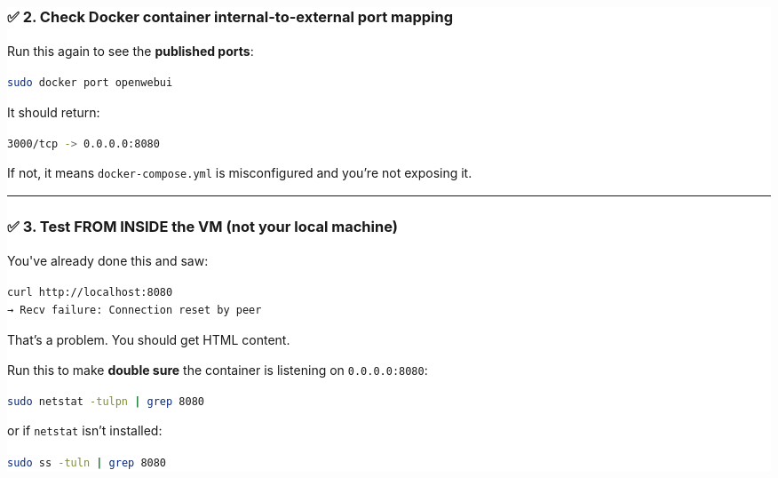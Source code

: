 
### ✅ 2. Check Docker container internal-to-external port **mapping**
Run this again to see the **published ports**:

```bash
sudo docker port openwebui
```

It should return:
```bash
3000/tcp -> 0.0.0.0:8080
```

If not, it means `docker-compose.yml` is misconfigured and you’re not exposing it.

---

### ✅ 3. Test FROM INSIDE the VM (not your local machine)

You've already done this and saw:

```bash
curl http://localhost:8080
→ Recv failure: Connection reset by peer
```

That’s a problem. You should get HTML content.

Run this to make **double sure** the container is listening on `0.0.0.0:8080`:

```bash
sudo netstat -tulpn | grep 8080
```

or if `netstat` isn’t installed:

```bash
sudo ss -tuln | grep 8080
```

